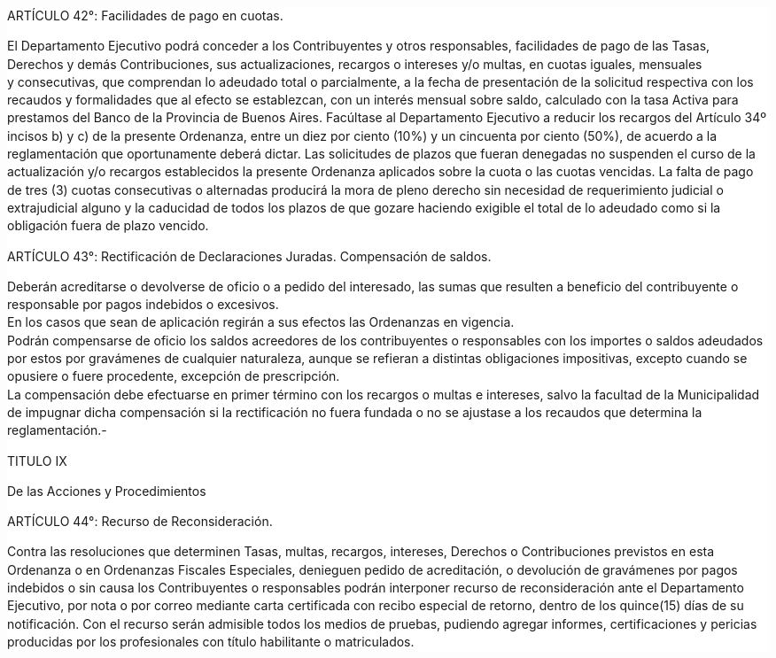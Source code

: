 ARTÍCULO 42°: Facilidades de pago en cuotas. 
 
El Departamento Ejecutivo podrá conceder a los Contribuyentes y 
otros responsables, facilidades de pago de las Tasas, Derechos y 
demás Contribuciones, sus actualizaciones, recargos o intereses 
y/o multas, en cuotas iguales, mensuales   
y consecutivas, que comprendan lo adeudado total o parcialmente, a 
la fecha de presentación de la solicitud respectiva con los 
recaudos y formalidades que al efecto se establezcan, con un 
interés mensual sobre saldo, calculado con la tasa Activa para 
prestamos del Banco de la Provincia de Buenos Aires. 
Facúltase al Departamento Ejecutivo a reducir los recargos del 
Artículo 34º incisos b) y c) de la presente Ordenanza, entre un 
diez por ciento (10%) y un cincuenta por ciento (50%), de acuerdo 
a la reglamentación que oportunamente deberá dictar. 
Las solicitudes de plazos que fueran denegadas no suspenden el 
curso de la actualización y/o recargos establecidos la presente 
Ordenanza aplicados sobre la cuota o las cuotas vencidas. 
La falta de pago de tres (3) cuotas consecutivas o alternadas 
producirá la mora de pleno derecho sin necesidad de requerimiento 
judicial o extrajudicial alguno y la caducidad de todos los plazos 
de que gozare haciendo exigible el total de lo adeudado como si la 
obligación fuera de plazo vencido. 
 
ARTÍCULO 43°: Rectificación de Declaraciones Juradas. Compensación 
de saldos. 
 
Deberán acreditarse o devolverse de oficio o a pedido del 
interesado, las sumas que resulten a beneficio del contribuyente o 
responsable por pagos indebidos o excesivos.  
En los casos que sean de aplicación regirán a sus efectos las 
Ordenanzas en vigencia.  
Podrán compensarse de oficio los saldos acreedores de los 
contribuyentes o responsables con los importes o saldos adeudados 
por estos por gravámenes de cualquier naturaleza, aunque se 
refieran a distintas obligaciones impositivas, excepto cuando se 
opusiere o fuere procedente, excepción de prescripción.  
La compensación debe efectuarse en primer término con los recargos 
o multas e intereses, salvo la facultad de la Municipalidad de 
impugnar dicha compensación si la rectificación no fuera fundada o 
no se ajustase a los recaudos que determina la reglamentación.- 
 
 
TITULO IX 
 
De las Acciones y Procedimientos 
 
ARTÍCULO 44°: Recurso de Reconsideración. 
 
Contra las resoluciones que determinen Tasas, multas, recargos, 
intereses, Derechos o Contribuciones previstos en esta  Ordenanza 
o 
en 
Ordenanzas 
Fiscales 
Especiales, 
denieguen 
pedido 
de 
acreditación, o devolución de gravámenes por pagos indebidos o sin 
causa  los Contribuyentes o responsables podrán interponer recurso 
de reconsideración ante el Departamento Ejecutivo, por nota o por 
correo mediante carta certificada con recibo especial de retorno, 
dentro de los quince(15) días de su notificación. 
Con el recurso serán admisible todos los medios de pruebas, 
pudiendo agregar informes, certificaciones y pericias producidas 
por los profesionales con título habilitante o matriculados.  